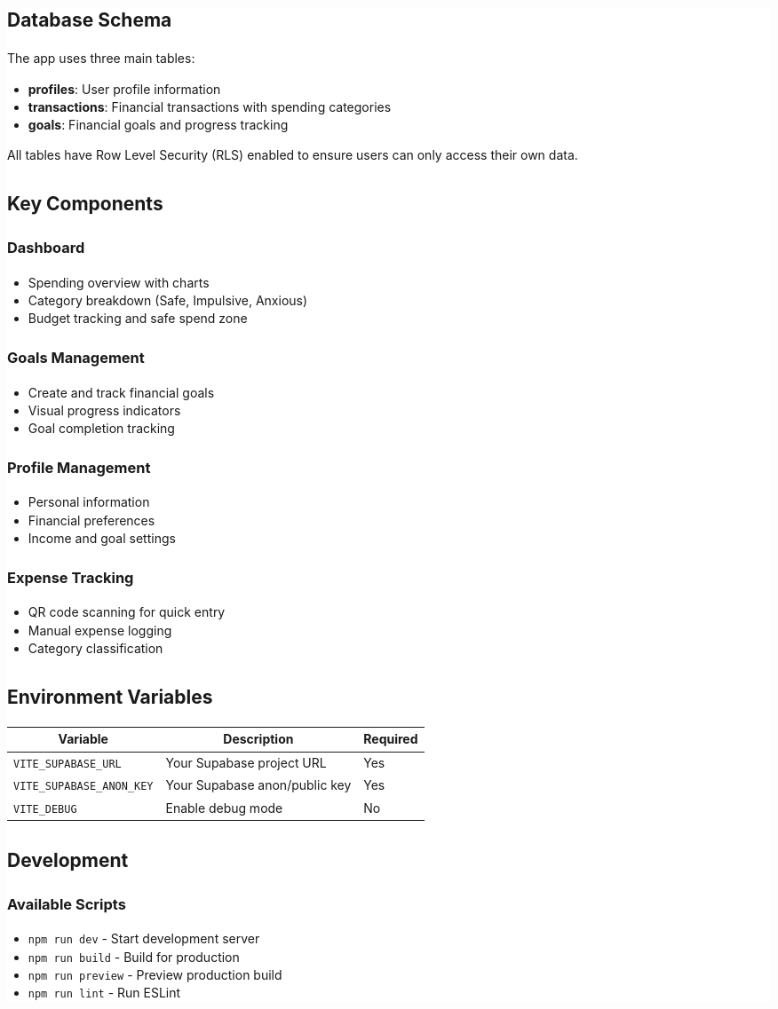 ## Database Schema

The app uses three main tables:

- **profiles**: User profile information
- **transactions**: Financial transactions with spending categories
- **goals**: Financial goals and progress tracking

All tables have Row Level Security (RLS) enabled to ensure users can only access their own data.

## Key Components

### Dashboard
- Spending overview with charts
- Category breakdown (Safe, Impulsive, Anxious)
- Budget tracking and safe spend zone

### Goals Management
- Create and track financial goals
- Visual progress indicators
- Goal completion tracking

### Profile Management
- Personal information
- Financial preferences
- Income and goal settings

### Expense Tracking
- QR code scanning for quick entry
- Manual expense logging
- Category classification

## Environment Variables

| Variable | Description | Required |
|----------|-------------|----------|
| `VITE_SUPABASE_URL` | Your Supabase project URL | Yes |
| `VITE_SUPABASE_ANON_KEY` | Your Supabase anon/public key | Yes |
| `VITE_DEBUG` | Enable debug mode | No |

## Development

### Available Scripts

- `npm run dev` - Start development server
- `npm run build` - Build for production
- `npm run preview` - Preview production build
- `npm run lint` - Run ESLint
